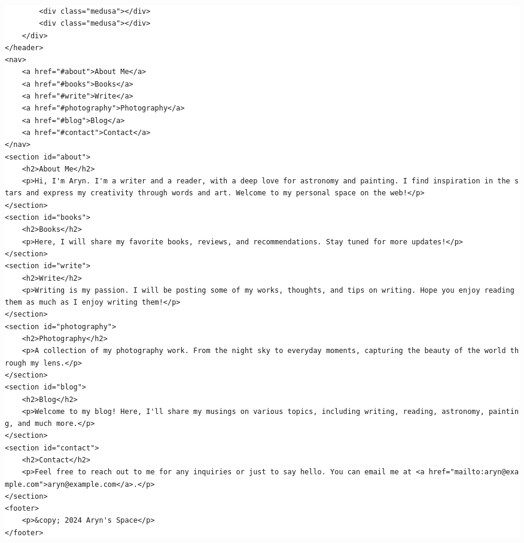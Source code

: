             <div class="medusa"></div>
            <div class="medusa"></div>
        </div>
    </header>
    <nav>
        <a href="#about">About Me</a>
        <a href="#books">Books</a>
        <a href="#write">Write</a>
        <a href="#photography">Photography</a>
        <a href="#blog">Blog</a>
        <a href="#contact">Contact</a>
    </nav>
    <section id="about">
        <h2>About Me</h2>
        <p>Hi, I'm Aryn. I'm a writer and a reader, with a deep love for astronomy and painting. I find inspiration in the stars and express my creativity through words and art. Welcome to my personal space on the web!</p>
    </section>
    <section id="books">
        <h2>Books</h2>
        <p>Here, I will share my favorite books, reviews, and recommendations. Stay tuned for more updates!</p>
    </section>
    <section id="write">
        <h2>Write</h2>
        <p>Writing is my passion. I will be posting some of my works, thoughts, and tips on writing. Hope you enjoy reading them as much as I enjoy writing them!</p>
    </section>
    <section id="photography">
        <h2>Photography</h2>
        <p>A collection of my photography work. From the night sky to everyday moments, capturing the beauty of the world through my lens.</p>
    </section>
    <section id="blog">
        <h2>Blog</h2>
        <p>Welcome to my blog! Here, I'll share my musings on various topics, including writing, reading, astronomy, painting, and much more.</p>
    </section>
    <section id="contact">
        <h2>Contact</h2>
        <p>Feel free to reach out to me for any inquiries or just to say hello. You can email me at <a href="mailto:aryn@example.com">aryn@example.com</a>.</p>
    </section>
    <footer>
        <p>&copy; 2024 Aryn's Space</p>
    </footer>
</body>
</html>
